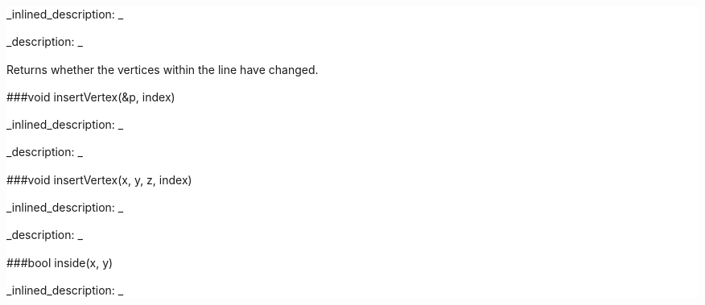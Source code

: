 
_inlined_description: _








_description: _


Returns whether the vertices within the line have changed.









###void insertVertex(&p, index)



_inlined_description: _








_description: _










###void insertVertex(x, y, z, index)



_inlined_description: _








_description: _










###bool inside(x, y)



_inlined_description: _






